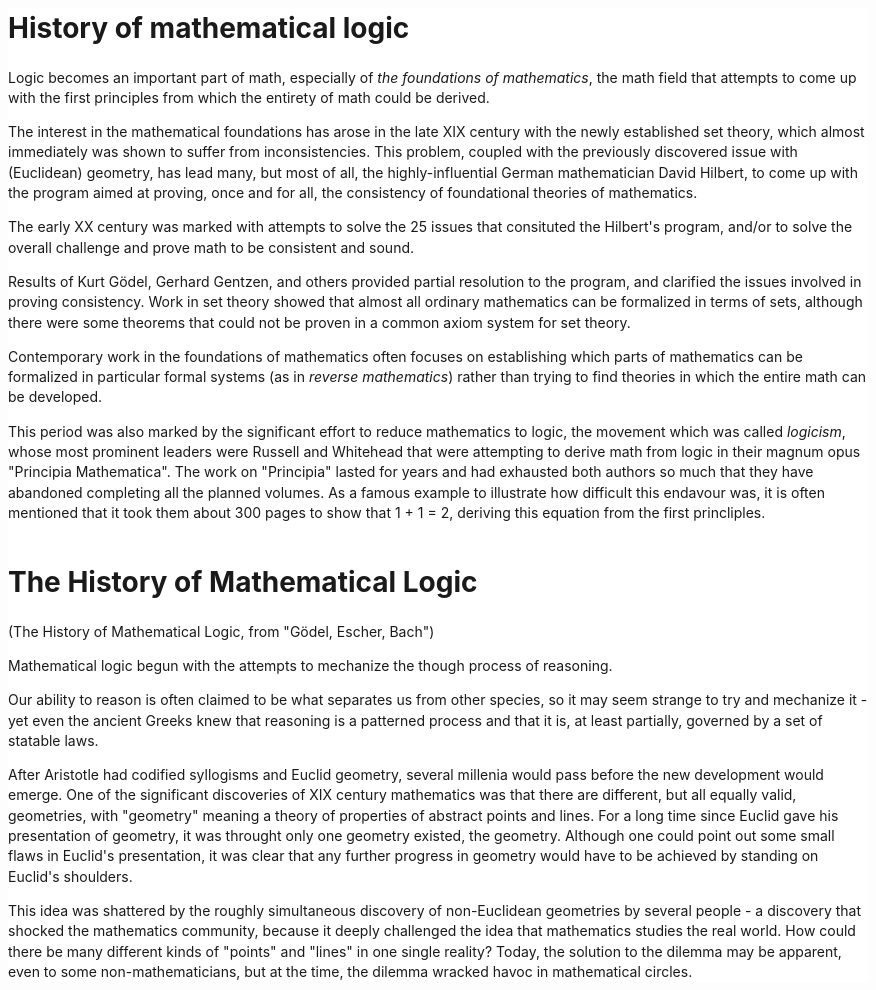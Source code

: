 # History of mathematical logic

Logic becomes an important part of math, especially of *the foundations of mathematics*, the math field that attempts to come up with the first principles from which the entirety of math could be derived.

The interest in the mathematical foundations has arose in the late XIX century with the newly established set theory, which almost immediately was shown to suffer from inconsistencies. This problem, coupled with the previously discovered issue with (Euclidean) geometry, has lead many, but most of all, the highly-influential German mathematician David Hilbert, to come up with the program aimed at proving, once and for all, the consistency of foundational theories of mathematics.

The early XX century was marked with attempts to solve the 25 issues that consituted the Hilbert's program, and/or to solve the overall challenge and prove math to be consistent and sound.

Results of Kurt Gödel, Gerhard Gentzen, and others provided partial resolution to the program, and clarified the issues involved in proving consistency. Work in set theory showed that almost all ordinary mathematics can be formalized in terms of sets, although there were some theorems that could not be proven in a common axiom system for set theory.

Contemporary work in the foundations of mathematics often focuses on establishing which parts of mathematics can be formalized in particular formal systems (as in *reverse mathematics*) rather than trying to find theories in which the entire math can be developed.

This period was also marked by the significant effort to reduce mathematics to logic, the movement which was called *logicism*, whose most prominent leaders were Russell and Whitehead that were attempting to derive math from logic in their magnum opus "Principia Mathematica". The work on "Principia" lasted for years and had exhausted both authors so much that they have abandoned completing all the planned volumes. As a famous example to illustrate how difficult this endavour was, it is often mentioned that it took them about 300 pages to show that 1 + 1 = 2, deriving this equation from the first princliples.


# The History of Mathematical Logic

(The History of Mathematical Logic, from "Gödel, Escher, Bach")

Mathematical logic begun with the attempts to mechanize the though process of reasoning.

Our ability to reason is often claimed to be what separates us from other species, so it may seem strange to try and mechanize it - yet even the ancient Greeks knew that reasoning is a patterned process and that it is, at least partially, governed by a set of statable laws.

After Aristotle had codified syllogisms and Euclid geometry, several millenia would pass before the new development would emerge. One of the significant discoveries of XIX century mathematics was that there are different, but all equally valid, geometries, with "geometry" meaning a theory of properties of abstract points and lines. For a long time since Euclid gave his presentation of geometry, it was throught only one geometry existed, the geometry. Although one could point out some small flaws in Euclid's presentation, it was clear that any further progress in geometry would have to be achieved by standing on Euclid's shoulders.

This idea was shattered by the roughly simultaneous discovery of non-Euclidean geometries by several people - a discovery that shocked the mathematics community, because it deeply challenged the idea that mathematics studies the real world. How could there be many different kinds of "points" and "lines" in one single reality? Today, the solution to the dilemma may be apparent, even to some non-mathematicians, but at the time, the dilemma wracked havoc in mathematical circles.
